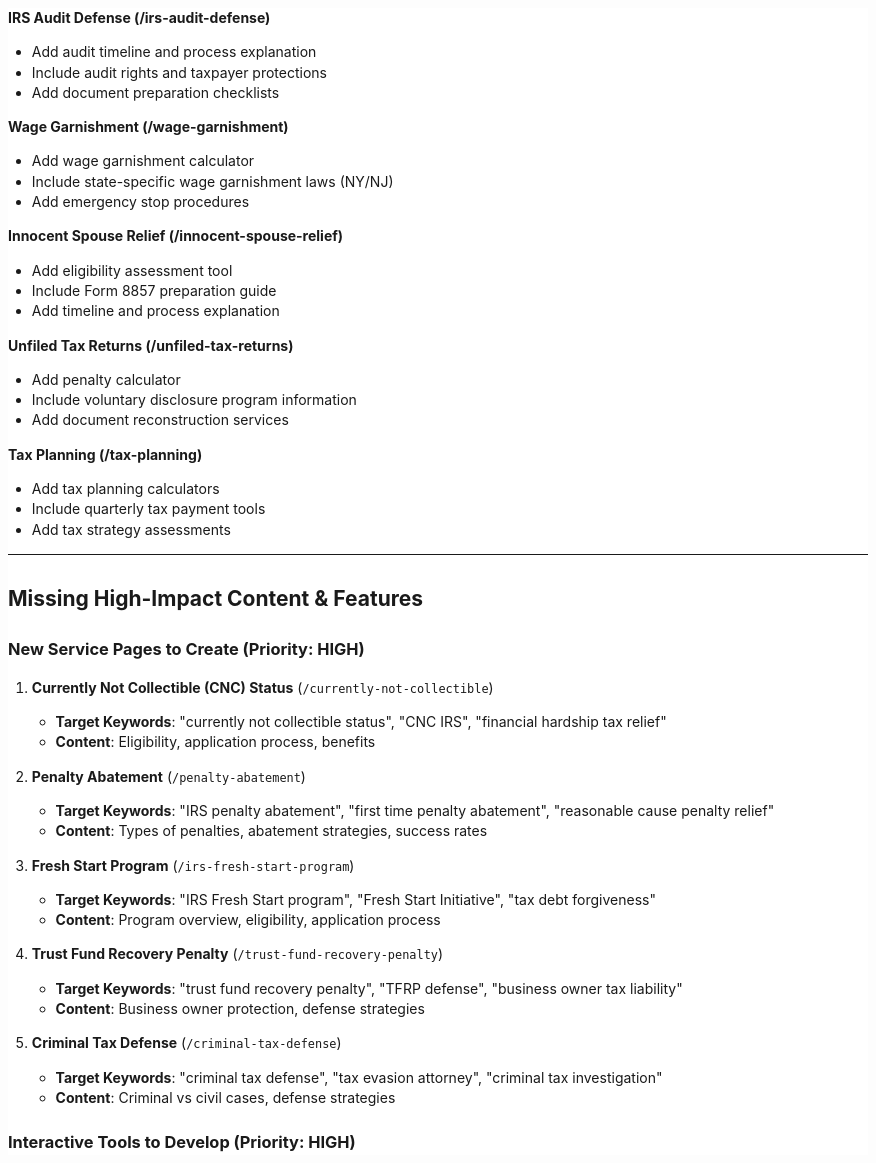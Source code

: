 **IRS Audit Defense (/irs-audit-defense)**
- Add audit timeline and process explanation
- Include audit rights and taxpayer protections
- Add document preparation checklists

**Wage Garnishment (/wage-garnishment)**
- Add wage garnishment calculator
- Include state-specific wage garnishment laws (NY/NJ)
- Add emergency stop procedures

**Innocent Spouse Relief (/innocent-spouse-relief)**
- Add eligibility assessment tool
- Include Form 8857 preparation guide
- Add timeline and process explanation

**Unfiled Tax Returns (/unfiled-tax-returns)**
- Add penalty calculator
- Include voluntary disclosure program information
- Add document reconstruction services

**Tax Planning (/tax-planning)**
- Add tax planning calculators
- Include quarterly tax payment tools
- Add tax strategy assessments

---

## Missing High-Impact Content & Features

### New Service Pages to Create (Priority: HIGH)

1. **Currently Not Collectible (CNC) Status** (`/currently-not-collectible`)
   - **Target Keywords**: "currently not collectible status", "CNC IRS", "financial hardship tax relief"
   - **Content**: Eligibility, application process, benefits

2. **Penalty Abatement** (`/penalty-abatement`)
   - **Target Keywords**: "IRS penalty abatement", "first time penalty abatement", "reasonable cause penalty relief"
   - **Content**: Types of penalties, abatement strategies, success rates

3. **Fresh Start Program** (`/irs-fresh-start-program`)
   - **Target Keywords**: "IRS Fresh Start program", "Fresh Start Initiative", "tax debt forgiveness"
   - **Content**: Program overview, eligibility, application process

4. **Trust Fund Recovery Penalty** (`/trust-fund-recovery-penalty`)
   - **Target Keywords**: "trust fund recovery penalty", "TFRP defense", "business owner tax liability"
   - **Content**: Business owner protection, defense strategies

5. **Criminal Tax Defense** (`/criminal-tax-defense`)
   - **Target Keywords**: "criminal tax defense", "tax evasion attorney", "criminal tax investigation"
   - **Content**: Criminal vs civil cases, defense strategies

### Interactive Tools to Develop (Priority: HIGH)
